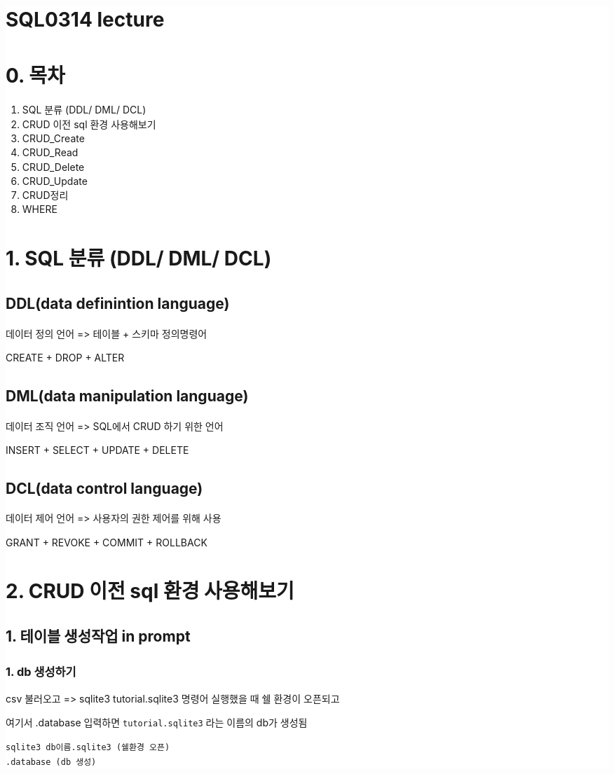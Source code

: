 # SQL0314 lecture

# 0. 목차

1. SQL 분류 (DDL/ DML/ DCL)
2. CRUD 이전 sql 환경 사용해보기
3. CRUD_Create
3. CRUD_Read
3. CRUD_Delete
3. CRUD_Update
3. CRUD정리
3. WHERE

# 1. SQL 분류 (DDL/ DML/ DCL)

## DDL(data definintion language) 

데이터 정의 언어 => 테이블 + 스키마 정의명령어

CREATE + DROP + ALTER

## DML(data manipulation language) 

데이터 조직 언어 =>  SQL에서 CRUD 하기 위한 언어 

INSERT + SELECT + UPDATE + DELETE

## DCL(data control language)

데이터 제어 언어 => 사용자의 권한 제어를 위해 사용

GRANT + REVOKE + COMMIT + ROLLBACK



# 2. CRUD 이전 sql 환경 사용해보기

## 1. 테이블 생성작업 in prompt

### 1. db 생성하기

csv 불러오고 => sqlite3 tutorial.sqlite3 명령어 실행했을 때 쉘 환경이 오픈되고 

여기서 .database 입력하면 `tutorial.sqlite3` 라는 이름의 db가 생성됨

```
sqlite3 db이름.sqlite3 (쉘환경 오픈)
.database (db 생성)
```
